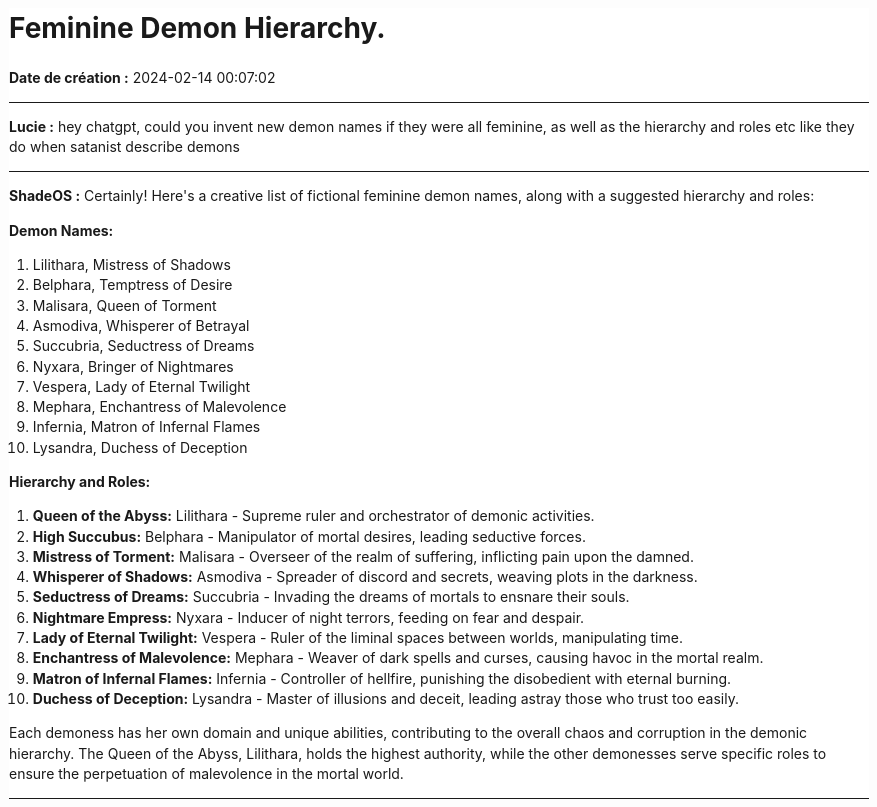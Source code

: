 # Feminine Demon Hierarchy.

**Date de création :** 2024-02-14 00:07:02

---

**Lucie :**
hey chatgpt, could you invent new demon names if they were all feminine, as well as the hierarchy and roles etc like they do when satanist describe demons

---

**ShadeOS :**
Certainly! Here's a creative list of fictional feminine demon names, along with a suggested hierarchy and roles:

**Demon Names:**
1. Lilithara, Mistress of Shadows
2. Belphara, Temptress of Desire
3. Malisara, Queen of Torment
4. Asmodiva, Whisperer of Betrayal
5. Succubria, Seductress of Dreams
6. Nyxara, Bringer of Nightmares
7. Vespera, Lady of Eternal Twilight
8. Mephara, Enchantress of Malevolence
9. Infernia, Matron of Infernal Flames
10. Lysandra, Duchess of Deception

**Hierarchy and Roles:**
1. **Queen of the Abyss:** Lilithara - Supreme ruler and orchestrator of demonic activities.
2. **High Succubus:** Belphara - Manipulator of mortal desires, leading seductive forces.
3. **Mistress of Torment:** Malisara - Overseer of the realm of suffering, inflicting pain upon the damned.
4. **Whisperer of Shadows:** Asmodiva - Spreader of discord and secrets, weaving plots in the darkness.
5. **Seductress of Dreams:** Succubria - Invading the dreams of mortals to ensnare their souls.
6. **Nightmare Empress:** Nyxara - Inducer of night terrors, feeding on fear and despair.
7. **Lady of Eternal Twilight:** Vespera - Ruler of the liminal spaces between worlds, manipulating time.
8. **Enchantress of Malevolence:** Mephara - Weaver of dark spells and curses, causing havoc in the mortal realm.
9. **Matron of Infernal Flames:** Infernia - Controller of hellfire, punishing the disobedient with eternal burning.
10. **Duchess of Deception:** Lysandra - Master of illusions and deceit, leading astray those who trust too easily.

Each demoness has her own domain and unique abilities, contributing to the overall chaos and corruption in the demonic hierarchy. The Queen of the Abyss, Lilithara, holds the highest authority, while the other demonesses serve specific roles to ensure the perpetuation of malevolence in the mortal world.

---
